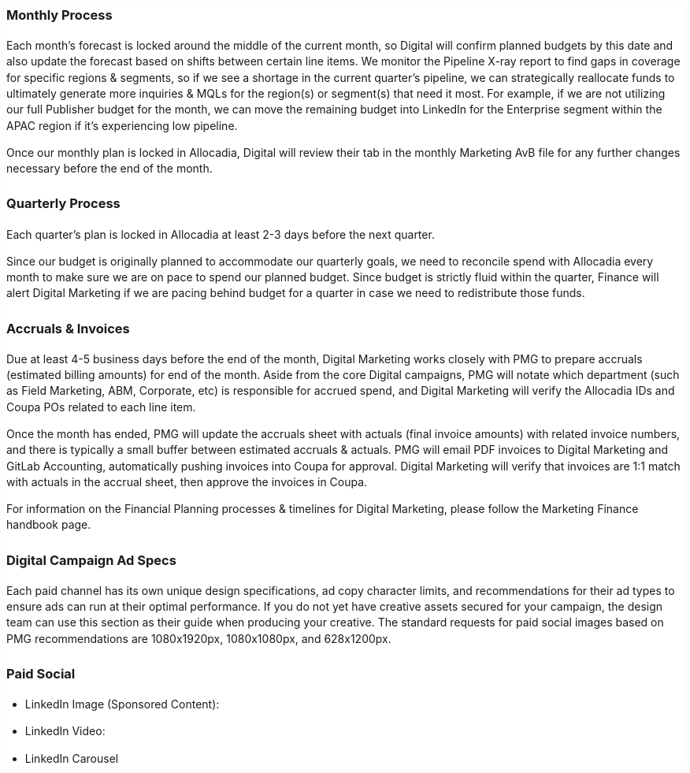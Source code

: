 ### Monthly Process

Each month’s forecast is locked around the middle of the current month, so Digital will confirm planned budgets by this date and also update the forecast based on shifts between certain line items. We monitor the Pipeline X-ray report to find gaps in coverage for specific regions & segments, so if we see a shortage in the current quarter’s pipeline, we can strategically reallocate funds to ultimately generate more inquiries & MQLs for the region(s) or segment(s) that need it most. For example, if we are not utilizing our full Publisher budget for the month, we can move the remaining budget into LinkedIn for the Enterprise segment within the APAC region if it’s experiencing low pipeline.

Once our monthly plan is locked in Allocadia, Digital will review their tab in the monthly Marketing AvB file for any further changes necessary before the end of the month.

### Quarterly Process

Each quarter’s plan is locked in Allocadia at least 2-3 days before the next quarter.

Since our budget is originally planned to accommodate our quarterly goals, we need to reconcile spend with Allocadia every month to make sure we are on pace to spend our planned budget. Since budget is strictly fluid within the quarter, Finance will alert Digital Marketing if we are pacing behind budget for a quarter in case we need to redistribute those funds.

### Accruals & Invoices

Due at least 4-5 business days before the end of the month, Digital Marketing works closely with PMG to prepare accruals (estimated billing amounts) for end of the month. Aside from the core Digital campaigns, PMG will notate which department (such as Field Marketing, ABM, Corporate, etc) is responsible for accrued spend, and Digital Marketing will verify the Allocadia IDs and Coupa POs related to each line item.

Once the month has ended, PMG will update the accruals sheet with actuals (final invoice amounts) with related invoice numbers, and there is typically a small buffer between estimated accruals & actuals. PMG will email PDF invoices to Digital Marketing and GitLab Accounting, automatically pushing invoices into Coupa for approval. Digital Marketing will verify that invoices are 1:1 match with actuals in the accrual sheet, then approve the invoices in Coupa.

For information on the Financial Planning processes & timelines for Digital Marketing, please follow the Marketing Finance handbook page.

### Digital Campaign Ad Specs

Each paid channel has its own unique design specifications, ad copy character limits, and recommendations for their ad types to ensure ads can run at their optimal performance. If you do not yet have creative assets secured for your campaign, the design team can use this section as their guide when producing your creative. The standard requests for paid social images based on PMG recommendations are 1080x1920px, 1080x1080px, and 628x1200px.

### Paid Social

- LinkedIn Image (Sponsored Content): 

- LinkedIn Video: 

- LinkedIn Carousel 
